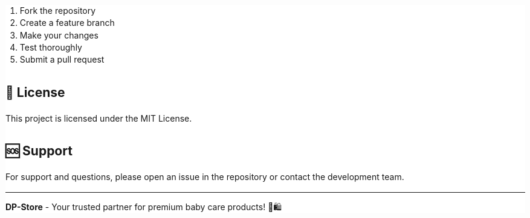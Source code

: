 1. Fork the repository
2. Create a feature branch
3. Make your changes
4. Test thoroughly
5. Submit a pull request

## 📝 License

This project is licensed under the MIT License.

## 🆘 Support

For support and questions, please open an issue in the repository or contact the development team.

---

**DP-Store** - Your trusted partner for premium baby care products! 👶🛍️
